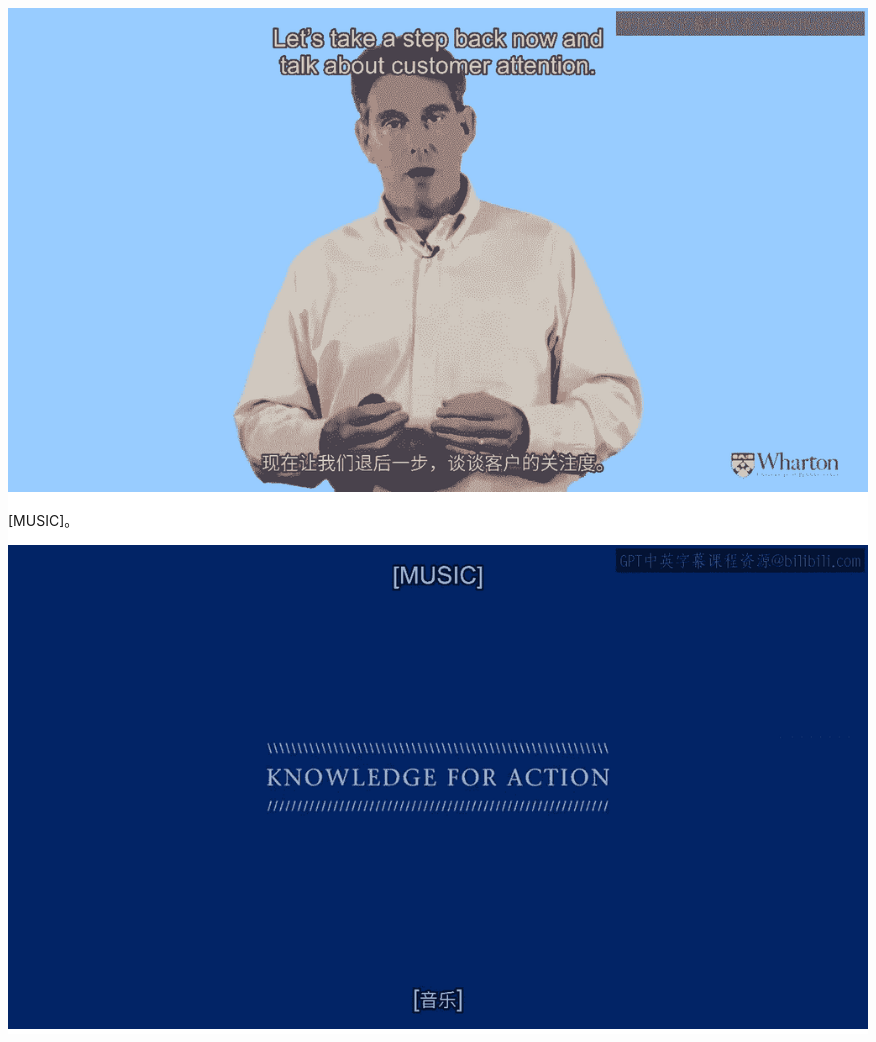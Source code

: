 ![](img/3507ec8b245d02f219d0010aea021a32_4.png)

 [MUSIC]。

![](img/3507ec8b245d02f219d0010aea021a32_6.png)